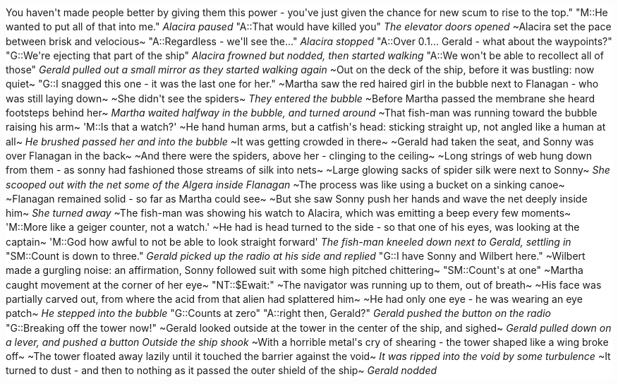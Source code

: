 You haven't made people better by giving them this power - you've just given the chance for new scum to rise to the top."
"M::He wanted to put all of that into me."
*Alacira paused*
"A::That would have killed you"
*The elevator doors opened*
~Alacira set the pace between brisk and velocious~
"A::Regardless - we'll see the..."
*Alacira stopped*
"A::Over 0.1... Gerald - what about the waypoints?"
"G::We're ejecting that part of the ship"
*Alacira frowned but nodded, then started walking*
"A::We won't be able to recollect all of those"
*Gerald pulled out a small mirror as they started walking again*
~Out on the deck of the ship, before it was bustling: now quiet~
"G::I snagged this one - it was the last one for her."
~Martha saw the red haired girl in the bubble next to Flanagan - who was still laying down~
~She didn't see the spiders~
*They entered the bubble*
~Before Martha passed the membrane she heard footsteps behind her~
*Martha waited halfway in the bubble, and turned around*
~That fish-man was running toward the bubble raising his arm~
'M::Is that a watch?'
~He hand human arms, but a catfish's head: sticking straight up, not angled like a human at all~
*He brushed passed her and into the bubble*
~It was getting crowded in there~
~Gerald had taken the seat, and Sonny was over Flanagan in the back~
~And there were the spiders, above her - clinging to the ceiling~
~Long strings of web hung down from them - as sonny had fashioned those streams of silk into nets~
~Large glowing sacks of spider silk were next to Sonny~
*She scooped out with the net some of the Algera inside Flanagan*
~The process was like using a bucket on a sinking canoe~
~Flanagan remained solid - so far as Martha could see~
~But she saw Sonny push her hands and wave the net deeply inside him~
*She turned away*
~The fish-man was showing his watch to Alacira, which was emitting a beep every few moments~
'M::More like a geiger counter, not a watch.'
~He had is head turned to the side - so that one of his eyes, was looking at the captain~
'M::God how awful to not be able to look straight forward'
*The fish-man kneeled down next to Gerald, settling in*
"SM::Count is down to three."
*Gerald picked up the radio at his side and replied*
"G::I have Sonny and Wilbert here."
~Wilbert made a gurgling noise: an affirmation, Sonny followed suit with some high pitched chittering~
"SM::Count's at one"
~Martha caught movement at the corner of her eye~
"NT::$Ewait:"
~The navigator was running up to them, out of breath~
~His face was partially carved out, from where the acid from that alien had splattered him~
~He had only one eye - he was wearing an eye patch~
*He stepped into the bubble*
"G::Counts at zero"
"A::right then, Gerald?"
*Gerald pushed the button on the radio*
"G::Breaking off the tower now!"
~Gerald looked outside at the tower in the center of the ship, and sighed~
*Gerald pulled down on a lever, and pushed a button*
*Outside the ship shook*
~With a horrible metal's cry of shearing - the tower shaped like a wing broke off~
~The tower floated away lazily until it touched the barrier against the void~
*It was ripped into the void by some turbulence*
~It turned to dust - and then to nothing as it passed the outer shield of the ship~
*Gerald nodded*